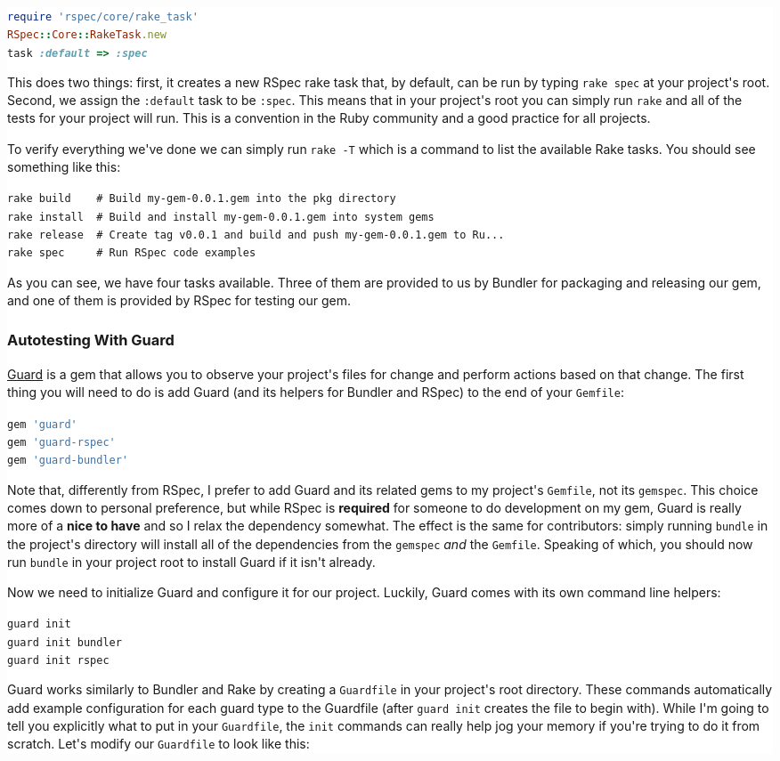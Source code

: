 ```ruby
require 'rspec/core/rake_task'
RSpec::Core::RakeTask.new
task :default => :spec
```

This does two things: first, it creates a new RSpec rake task that, by default, can be run by typing `rake spec` at your project's root. Second, we assign the `:default` task to be `:spec`. This means that in your project's root you can simply run `rake` and all of the tests for your project will run. This is a convention in the Ruby community and a good practice for all projects.

To verify everything we've done we can simply run `rake -T` which is a command to list the available Rake tasks. You should see something like this:

```txt
rake build    # Build my-gem-0.0.1.gem into the pkg directory
rake install  # Build and install my-gem-0.0.1.gem into system gems
rake release  # Create tag v0.0.1 and build and push my-gem-0.0.1.gem to Ru...
rake spec     # Run RSpec code examples
```

As you can see, we have four tasks available. Three of them are provided to us by Bundler for packaging and releasing our gem, and one of them is provided by RSpec for testing our gem.

### Autotesting With Guard

[Guard](https://github.com/guard/guard) is a gem that allows you to observe your project's files for change and perform actions based on that change. The first thing you will need to do is add Guard (and its helpers for Bundler and RSpec) to the end of your `Gemfile`:

```ruby
gem 'guard'
gem 'guard-rspec'
gem 'guard-bundler'
```

Note that, differently from RSpec, I prefer to add Guard and its related gems to my project's `Gemfile`, not its `gemspec`. This choice comes down to personal preference, but while RSpec is **required** for someone to do development on my gem, Guard is really more of a **nice to have** and so I relax the dependency somewhat. The effect is the same for contributors: simply running `bundle` in the project's directory will install all of the dependencies from the `gemspec` *and* the `Gemfile`. Speaking of which, you should now run `bundle` in your project root to install Guard if it isn't already.

Now we need to initialize Guard and configure it for our project. Luckily, Guard comes with its own command line helpers:

```txt
guard init
guard init bundler
guard init rspec
```

Guard works similarly to Bundler and Rake by creating a `Guardfile` in your project's root directory. These commands automatically add example configuration for each guard type to the Guardfile (after `guard init` creates the file to begin with). While I'm going to tell you explicitly what to put in your `Guardfile`, the `init` commands can really help jog your memory if you're trying to do it from scratch. Let's modify our `Guardfile` to look like this:
